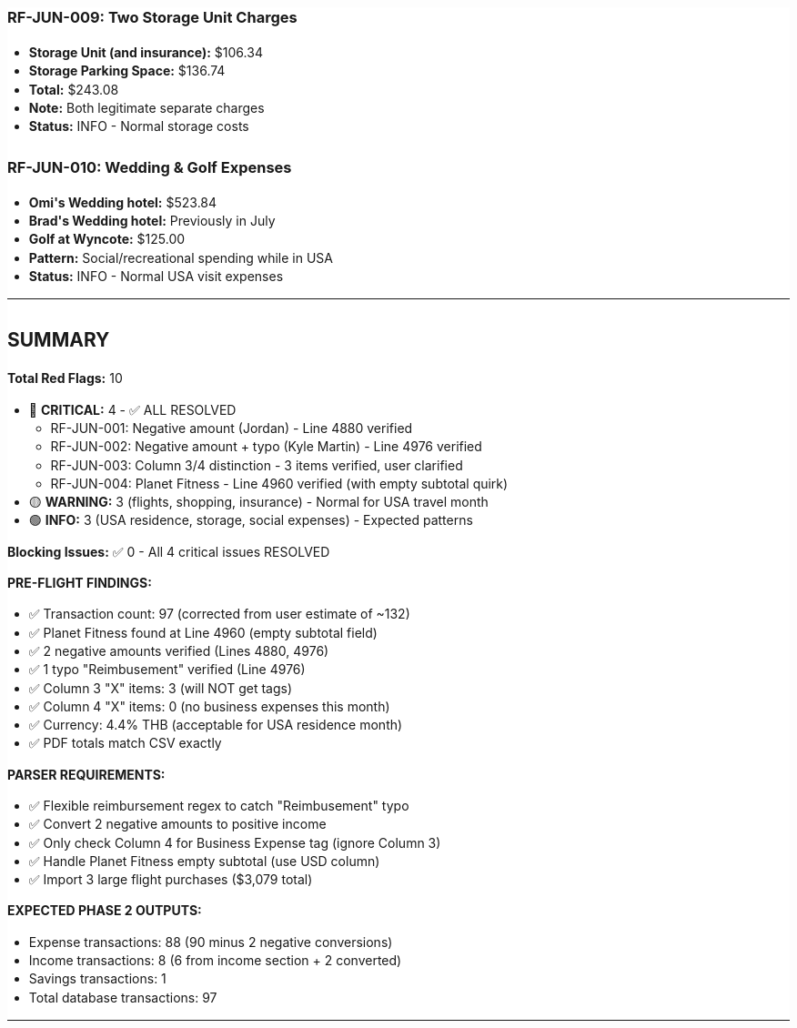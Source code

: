 ### RF-JUN-009: Two Storage Unit Charges
- **Storage Unit (and insurance):** $106.34
- **Storage Parking Space:** $136.74
- **Total:** $243.08
- **Note:** Both legitimate separate charges
- **Status:** INFO - Normal storage costs

### RF-JUN-010: Wedding & Golf Expenses
- **Omi's Wedding hotel:** $523.84
- **Brad's Wedding hotel:** Previously in July
- **Golf at Wyncote:** $125.00
- **Pattern:** Social/recreational spending while in USA
- **Status:** INFO - Normal USA visit expenses

---

## SUMMARY

**Total Red Flags:** 10
- 🔴 **CRITICAL:** 4 - ✅ ALL RESOLVED
  - RF-JUN-001: Negative amount (Jordan) - Line 4880 verified
  - RF-JUN-002: Negative amount + typo (Kyle Martin) - Line 4976 verified
  - RF-JUN-003: Column 3/4 distinction - 3 items verified, user clarified
  - RF-JUN-004: Planet Fitness - Line 4960 verified (with empty subtotal quirk)
- 🟡 **WARNING:** 3 (flights, shopping, insurance) - Normal for USA travel month
- 🟢 **INFO:** 3 (USA residence, storage, social expenses) - Expected patterns

**Blocking Issues:** ✅ 0 - All 4 critical issues RESOLVED

**PRE-FLIGHT FINDINGS:**
- ✅ Transaction count: 97 (corrected from user estimate of ~132)
- ✅ Planet Fitness found at Line 4960 (empty subtotal field)
- ✅ 2 negative amounts verified (Lines 4880, 4976)
- ✅ 1 typo "Reimbusement" verified (Line 4976)
- ✅ Column 3 "X" items: 3 (will NOT get tags)
- ✅ Column 4 "X" items: 0 (no business expenses this month)
- ✅ Currency: 4.4% THB (acceptable for USA residence month)
- ✅ PDF totals match CSV exactly

**PARSER REQUIREMENTS:**
- ✅ Flexible reimbursement regex to catch "Reimbusement" typo
- ✅ Convert 2 negative amounts to positive income
- ✅ Only check Column 4 for Business Expense tag (ignore Column 3)
- ✅ Handle Planet Fitness empty subtotal (use USD column)
- ✅ Import 3 large flight purchases ($3,079 total)

**EXPECTED PHASE 2 OUTPUTS:**
- Expense transactions: 88 (90 minus 2 negative conversions)
- Income transactions: 8 (6 from income section + 2 converted)
- Savings transactions: 1
- Total database transactions: 97

---